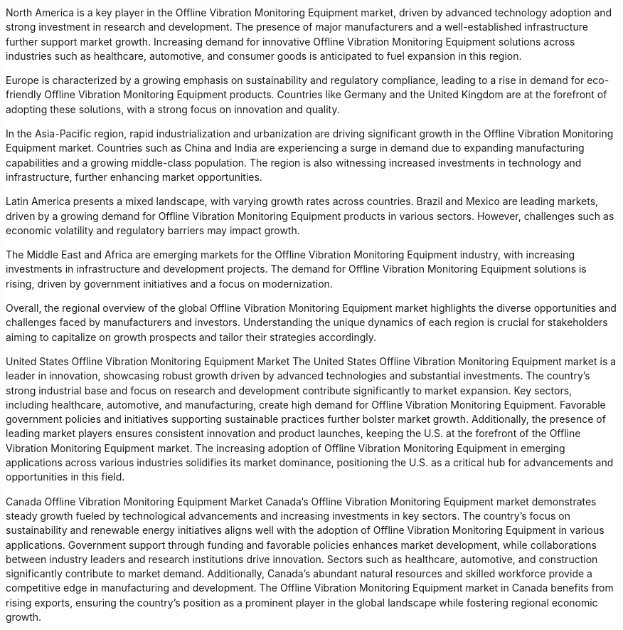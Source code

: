 North America is a key player in the Offline Vibration Monitoring Equipment market, driven by advanced technology adoption and strong investment in research and development. The presence of major manufacturers and a well-established infrastructure further support market growth. Increasing demand for innovative Offline Vibration Monitoring Equipment solutions across industries such as healthcare, automotive, and consumer goods is anticipated to fuel expansion in this region.

Europe is characterized by a growing emphasis on sustainability and regulatory compliance, leading to a rise in demand for eco-friendly Offline Vibration Monitoring Equipment products. Countries like Germany and the United Kingdom are at the forefront of adopting these solutions, with a strong focus on innovation and quality.

In the Asia-Pacific region, rapid industrialization and urbanization are driving significant growth in the Offline Vibration Monitoring Equipment market. Countries such as China and India are experiencing a surge in demand due to expanding manufacturing capabilities and a growing middle-class population. The region is also witnessing increased investments in technology and infrastructure, further enhancing market opportunities.

Latin America presents a mixed landscape, with varying growth rates across countries. Brazil and Mexico are leading markets, driven by a growing demand for Offline Vibration Monitoring Equipment products in various sectors. However, challenges such as economic volatility and regulatory barriers may impact growth.

The Middle East and Africa are emerging markets for the Offline Vibration Monitoring Equipment industry, with increasing investments in infrastructure and development projects. The demand for Offline Vibration Monitoring Equipment solutions is rising, driven by government initiatives and a focus on modernization.

Overall, the regional overview of the global Offline Vibration Monitoring Equipment market highlights the diverse opportunities and challenges faced by manufacturers and investors. Understanding the unique dynamics of each region is crucial for stakeholders aiming to capitalize on growth prospects and tailor their strategies accordingly.

United States Offline Vibration Monitoring Equipment Market
The United States Offline Vibration Monitoring Equipment market is a leader in innovation, showcasing robust growth driven by advanced technologies and substantial investments. The country’s strong industrial base and focus on research and development contribute significantly to market expansion. Key sectors, including healthcare, automotive, and manufacturing, create high demand for Offline Vibration Monitoring Equipment. Favorable government policies and initiatives supporting sustainable practices further bolster market growth. Additionally, the presence of leading market players ensures consistent innovation and product launches, keeping the U.S. at the forefront of the Offline Vibration Monitoring Equipment market. The increasing adoption of Offline Vibration Monitoring Equipment in emerging applications across various industries solidifies its market dominance, positioning the U.S. as a critical hub for advancements and opportunities in this field.

Canada Offline Vibration Monitoring Equipment Market
Canada’s Offline Vibration Monitoring Equipment market demonstrates steady growth fueled by technological advancements and increasing investments in key sectors. The country’s focus on sustainability and renewable energy initiatives aligns well with the adoption of Offline Vibration Monitoring Equipment in various applications. Government support through funding and favorable policies enhances market development, while collaborations between industry leaders and research institutions drive innovation. Sectors such as healthcare, automotive, and construction significantly contribute to market demand. Additionally, Canada’s abundant natural resources and skilled workforce provide a competitive edge in manufacturing and development. The Offline Vibration Monitoring Equipment market in Canada benefits from rising exports, ensuring the country’s position as a prominent player in the global landscape while fostering regional economic growth.

